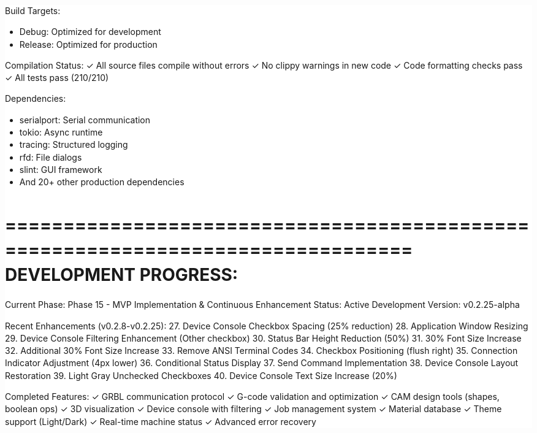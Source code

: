 Build Targets:
  - Debug: Optimized for development
  - Release: Optimized for production
  
Compilation Status:
  ✓ All source files compile without errors
  ✓ No clippy warnings in new code
  ✓ Code formatting checks pass
  ✓ All tests pass (210/210)

Dependencies:
  - serialport: Serial communication
  - tokio: Async runtime
  - tracing: Structured logging
  - rfd: File dialogs
  - slint: GUI framework
  - And 20+ other production dependencies

================================================================================
DEVELOPMENT PROGRESS:
================================================================================

Current Phase: Phase 15 - MVP Implementation & Continuous Enhancement
Status: Active Development
Version: v0.2.25-alpha

Recent Enhancements (v0.2.8-v0.2.25):
  27. Device Console Checkbox Spacing (25% reduction)
  28. Application Window Resizing
  29. Device Console Filtering Enhancement (Other checkbox)
  30. Status Bar Height Reduction (50%)
  31. 30% Font Size Increase
  32. Additional 30% Font Size Increase
  33. Remove ANSI Terminal Codes
  34. Checkbox Positioning (flush right)
  35. Connection Indicator Adjustment (4px lower)
  36. Conditional Status Display
  37. Send Command Implementation
  38. Device Console Layout Restoration
  39. Light Gray Unchecked Checkboxes
  40. Device Console Text Size Increase (20%)

Completed Features:
  ✓ GRBL communication protocol
  ✓ G-code validation and optimization
  ✓ CAM design tools (shapes, boolean ops)
  ✓ 3D visualization
  ✓ Device console with filtering
  ✓ Job management system
  ✓ Material database
  ✓ Theme support (Light/Dark)
  ✓ Real-time machine status
  ✓ Advanced error recovery
